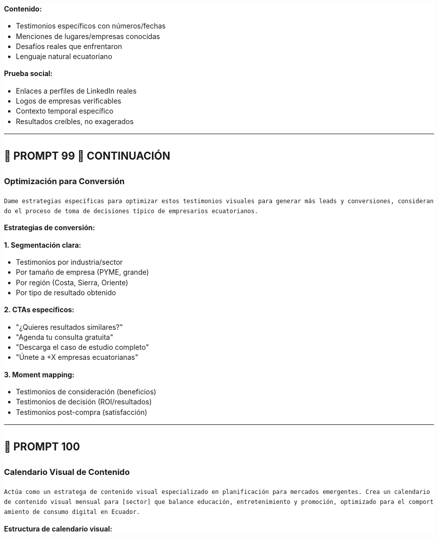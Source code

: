 **Contenido:**
- Testimonios específicos con números/fechas
- Menciones de lugares/empresas conocidas
- Desafíos reales que enfrentaron
- Lenguaje natural ecuatoriano

**Prueba social:**
- Enlaces a perfiles de LinkedIn reales
- Logos de empresas verificables
- Contexto temporal específico
- Resultados creíbles, no exagerados

---

## 📝 **PROMPT 99** 🔗 CONTINUACIÓN
### Optimización para Conversión

```
Dame estrategias específicas para optimizar estos testimonios visuales para generar más leads y conversiones, considerando el proceso de toma de decisiones típico de empresarios ecuatorianos.
```

**Estrategias de conversión:**

**1. Segmentación clara:**
- Testimonios por industria/sector
- Por tamaño de empresa (PYME, grande)
- Por región (Costa, Sierra, Oriente)
- Por tipo de resultado obtenido

**2. CTAs específicos:**
- "¿Quieres resultados similares?"
- "Agenda tu consulta gratuita"
- "Descarga el caso de estudio completo"
- "Únete a +X empresas ecuatorianas"

**3. Moment mapping:**
- Testimonios de consideración (beneficios)
- Testimonios de decisión (ROI/resultados)
- Testimonios post-compra (satisfacción)

---

## 📝 **PROMPT 100**
### Calendario Visual de Contenido

```
Actúa como un estratega de contenido visual especializado en planificación para mercados emergentes. Crea un calendario de contenido visual mensual para [sector] que balance educación, entretenimiento y promoción, optimizado para el comportamiento de consumo digital en Ecuador.
```

**Estructura de calendario visual:**
